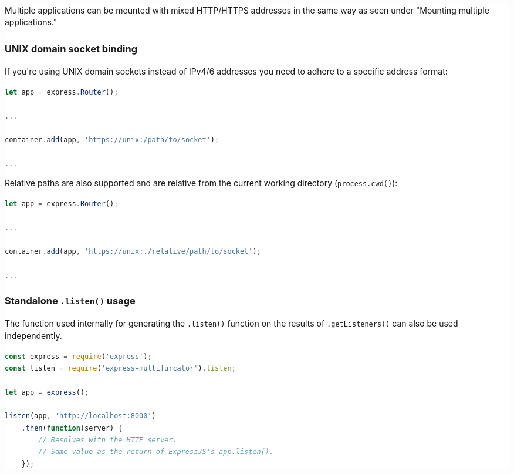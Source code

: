 Multiple applications can be mounted with mixed HTTP/HTTPS addresses in the same way as seen under "Mounting multiple applications."


### UNIX domain socket binding

If you're using UNIX domain sockets instead of IPv4/6 addresses you need to adhere to a specific address format:

```js
let app = express.Router();

...

container.add(app, 'https://unix:/path/to/socket');

...
```

Relative paths are also supported and are relative from the current working directory (`process.cwd()`):

```js
let app = express.Router();

...

container.add(app, 'https://unix:./relative/path/to/socket');

...
```


### Standalone `.listen()` usage

The function used internally for generating the `.listen()` function on the results of `.getListeners()` can also be used independently.

```js
const express = require('express');
const listen = require('express-multifurcator').listen;

let app = express();

listen(app, 'http://localhost:8000')
    .then(function(server) {
        // Resolves with the HTTP server.
        // Same value as the return of ExpressJS's app.listen().
    });
```
